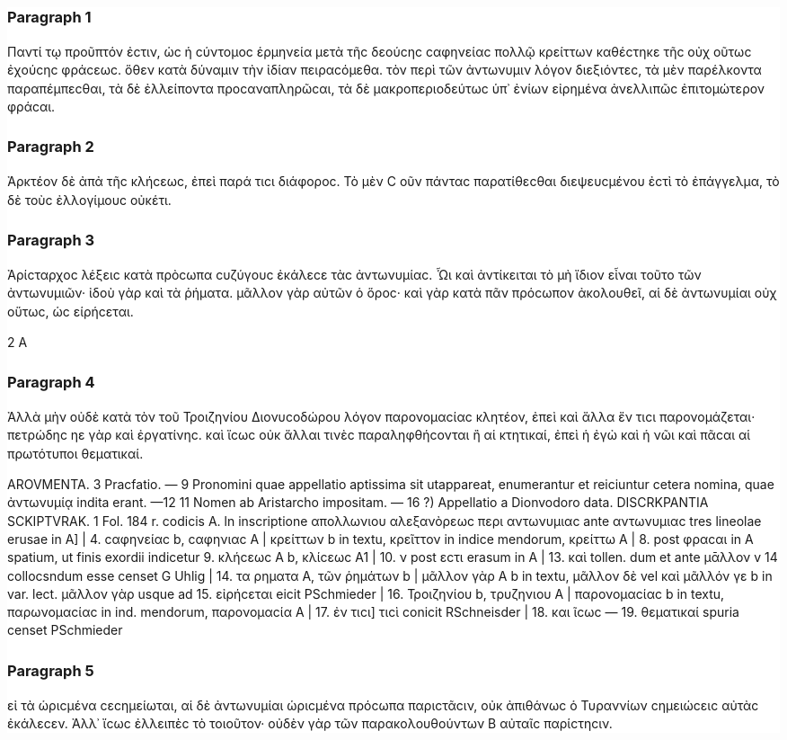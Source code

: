 ### Paragraph 1

<p>Παντί τῳ προῦπτόν ἐϲτιν, ὡϲ ἡ ϲύντομοϲ ἑρμηνεία μετὰ τῆϲ δεούϲηϲ
ϲαφηνείαϲ πολλῷ κρείττων καθέϲτηκε τῆϲ οὐχ οῦτωϲ ἐχούϲηϲ φράϲεωϲ.
ὅθεν κατὰ δύναμιν τὴν ἰδίαν πειραϲόμεθα. τὸν περὶ τῶν ἀντωνυμιν <lb n="5"/>
λόγον διεξιόντεϲ, τὰ μὲν παρέλκοντα παραπέμπεϲθαι, τὰ δὲ ἐλλείποντα
προϲαναπληρῶϲαι, τὰ δὲ μακροπεριοδεύτωϲ ὑπ᾿ ἐνίων εἰρημένα ἀνελλιπῶϲ
ἐπιτομώτερον φράϲαι.</p>


### Paragraph 2

<p>Ἀρκτέον δὲ ἀπἀ τῆϲ κλήϲεωϲ, ἐπεὶ παρά τιϲι διάφοροϲ. Τὸ μὲν
<note type="marginal">C</note> οῦν πάνταϲ παρατίθεϲθαι διεψευϲμένου ἐϲτὶ τὸ ἐπάγγελμα, τὸ δὲ τοὺϲ <lb n="10"/>
ἐλλογίμουϲ οὐκέτι.</p>


### Paragraph 3

<p>Ἀρίϲταρχοϲ λέξειϲ κατὰ πρὸϲωπα ϲυζύγουϲ ἐκάλεϲε τὰϲ ἀντωνυμίαϲ.
Ὧι καὶ ἀντίκειται τὸ μὴ ἴδιον εἶναι τοῦτο τῶν ἀντωνυμιῶν· ἰδοὺ
γὰρ καὶ τὰ ῥήματα. μᾶλλον γὰρ αὐτῶν ὁ ὅροϲ· καὶ γὰρ κατὰ πᾶν πρόϲωπον
ἀκολουθεῖ, αἱ δὲ ἀντωνυμίαι οὐχ οὕτωϲ, ὡϲ είρήϲεται.</p> <lb n="15"/>
<note type="marginal">2 A</note>


### Paragraph 4

<p>Ἀλλὰ μὴν οὐδὲ κατὰ τὸν τοῦ Τροιζηνίου Διονυϲοδώρου λόγον παρονομαϲίαϲ
κλητέον, ἐπεὶ καὶ ἄλλα ἔν τιϲι παρονομάζεται· πετρώδηϲ
ηε γὰρ καὶ ἐργατίνηϲ. καὶ ἴϲωϲ οὐκ ἄλλαι τινὲϲ παραληφθήϲονται
ἢ αἱ κτητικαί, ἐπεὶ ἡ ἐγὠ καὶ ἡ νῶι καὶ πᾶϲαι αἱ πρωτότυποι θεματικαί.</p>
<note type="footnote">AROVMENTA. 3 Pracfatio. — 9 Pronomini quae appellatio aptissima sit
utappareat, enumerantur et reiciuntur cetera nomina, quae ἀντωνυμίᾳ indita erant.
—12 11 Nomen ab Aristarcho impositam. — 16 ?) Appellatio a Dionvodoro data.</note>
<note type="footnote">DISCRKPANTIA SCKIPTVRAK. 1 Fol. 184 r. codicis A. ln inscriptione απολλωνιου
αλεξανὸρεωϲ περι αντωνυμιαϲ ante αντωνυμιαϲ tres lineolae erusae
in A] | 4. ϲαφηνείαϲ b, ϲαφηνιαϲ A | κρείττων b in textu, κρεῖττον in indice
mendorum, κρείττω A | 8. post φραϲαι in A spatium, ut finis exordii indicetur
9. κλήϲεωϲ A b, κλίϲεωϲ A1 | 10. ν post εϲτι erasum in A | 13. καὶ tollen.
dum et ante μᾱλλον v 14 collocsndum esse censet G Uhlig | 14. τα ρηματα A,
τῶν ῥημάτων b | μᾶλλον γὰρ A b in textu, μᾶλλον δὲ vel καὶ μᾶλλόν γε b
in var. lect. μᾶλλον γὰρ usque ad 15. εἰρήϲεται eicit PSchmieder | 16. Τροιζηνίου
b, τρυζηνιου A | παρονομαϲίαϲ b in textu, παρωνομαϲίαϲ in ind. mendorum,
παρονομαϲία A | 17. ἐν τιϲι] τιϲὶ conicit RSchneisder | 18. και ῖϲωϲ — 19. θεματικαί
spuria censet PSchmieder</note>

<pb n="4"/>


### Paragraph 5

<p>εἰ τὰ ὡριϲμένα ϲεϲημείωται, αἱ δὲ ἀντωνυμίαι ὡριϲμένα πρόϲωπα
παριϲτᾶϲιν, οὐκ ἀπιθάνωϲ ὁ Τυραννίων ϲημειώϲειϲ αὐτὰϲ ἐκάλεϲεν.
Ἀλλ᾿ ἴϲωϲ ἐλλειπὲϲ τὸ τοιοῦτον· οὐδὲν γὰρ τῶν παρακολουθούντων <note type="marginal">B</note>
αὐταῖϲ παρίϲτηϲιν.</p>
<lb n="5"/>
